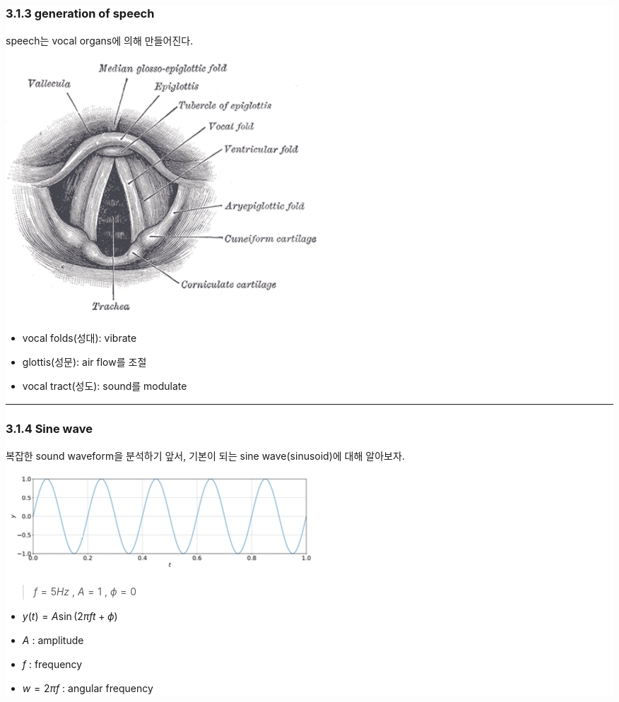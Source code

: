 ### 3.1.3 generation of speech

speech는 vocal organs에 의해 만들어진다.

![vocal organs](images/vocal_organs.png)

- vocal folds(성대): vibrate

- glottis(성문): air flow를 조절

- vocal tract(성도): sound를 modulate

---

### 3.1.4 Sine wave

복잡한 sound waveform을 분석하기 앞서, 기본이 되는 sine wave(sinusoid)에 대해 알아보자.

![sine wave](images/sine_wave.png)

> $f = 5Hz$ , $A = 1$ , $\phi = 0$

- $y(t) = A \sin(2\pi f t + \phi)$

- $A$ : amplitude

- $f$ : frequency

- $w = 2\pi f$ : angular frequency

